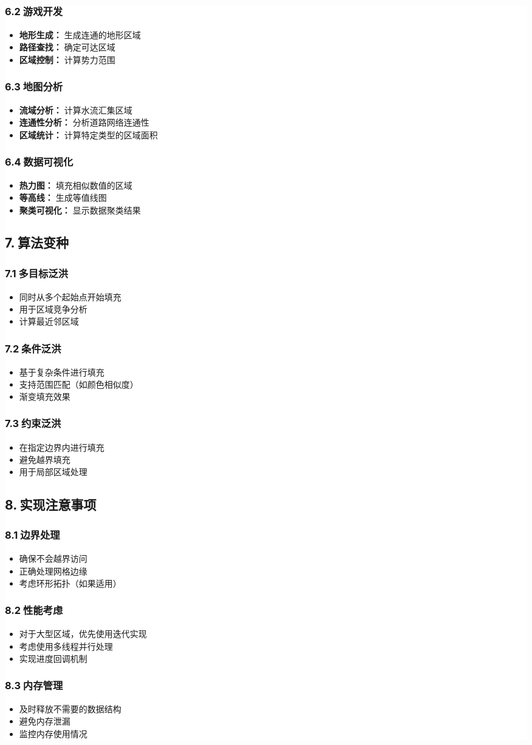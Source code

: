 ### 6.2 游戏开发
- **地形生成：** 生成连通的地形区域
- **路径查找：** 确定可达区域
- **区域控制：** 计算势力范围

### 6.3 地图分析
- **流域分析：** 计算水流汇集区域
- **连通性分析：** 分析道路网络连通性
- **区域统计：** 计算特定类型的区域面积

### 6.4 数据可视化
- **热力图：** 填充相似数值的区域
- **等高线：** 生成等值线图
- **聚类可视化：** 显示数据聚类结果

## 7. 算法变种

### 7.1 多目标泛洪
- 同时从多个起始点开始填充
- 用于区域竞争分析
- 计算最近邻区域

### 7.2 条件泛洪
- 基于复杂条件进行填充
- 支持范围匹配（如颜色相似度）
- 渐变填充效果

### 7.3 约束泛洪
- 在指定边界内进行填充
- 避免越界填充
- 用于局部区域处理

## 8. 实现注意事项

### 8.1 边界处理
- 确保不会越界访问
- 正确处理网格边缘
- 考虑环形拓扑（如果适用）

### 8.2 性能考虑
- 对于大型区域，优先使用迭代实现
- 考虑使用多线程并行处理
- 实现进度回调机制

### 8.3 内存管理
- 及时释放不需要的数据结构
- 避免内存泄漏
- 监控内存使用情况
